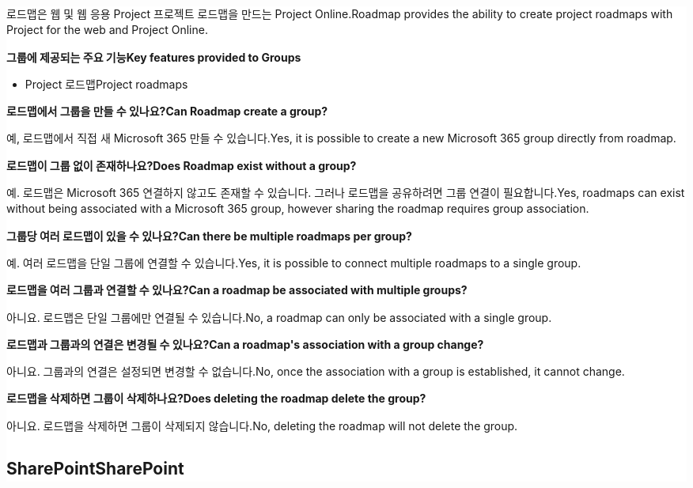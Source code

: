 <span data-ttu-id="4c7c7-459">로드맵은 웹 및 웹 응용 Project 프로젝트 로드맵을 만드는 Project Online.</span><span class="sxs-lookup"><span data-stu-id="4c7c7-459">Roadmap provides the ability to create project roadmaps with Project for the web and Project Online.</span></span>

<span data-ttu-id="4c7c7-460">**그룹에 제공되는 주요 기능**</span><span class="sxs-lookup"><span data-stu-id="4c7c7-460">**Key features provided to Groups**</span></span>

- <span data-ttu-id="4c7c7-461">Project 로드맵</span><span class="sxs-lookup"><span data-stu-id="4c7c7-461">Project roadmaps</span></span>

<span data-ttu-id="4c7c7-462">**로드맵에서 그룹을 만들 수 있나요?**</span><span class="sxs-lookup"><span data-stu-id="4c7c7-462">**Can Roadmap create a group?**</span></span>

<span data-ttu-id="4c7c7-463">예, 로드맵에서 직접 새 Microsoft 365 만들 수 있습니다.</span><span class="sxs-lookup"><span data-stu-id="4c7c7-463">Yes, it is possible to create a new Microsoft 365 group directly from roadmap.</span></span>

<span data-ttu-id="4c7c7-464">**로드맵이 그룹 없이 존재하나요?**</span><span class="sxs-lookup"><span data-stu-id="4c7c7-464">**Does Roadmap exist without a group?**</span></span>

<span data-ttu-id="4c7c7-465">예. 로드맵은 Microsoft 365 연결하지 않고도 존재할 수 있습니다. 그러나 로드맵을 공유하려면 그룹 연결이 필요합니다.</span><span class="sxs-lookup"><span data-stu-id="4c7c7-465">Yes, roadmaps can exist without being associated with a Microsoft 365 group, however sharing the roadmap requires group association.</span></span>

<span data-ttu-id="4c7c7-466">**그룹당 여러 로드맵이 있을 수 있나요?**</span><span class="sxs-lookup"><span data-stu-id="4c7c7-466">**Can there be multiple roadmaps per group?**</span></span>

<span data-ttu-id="4c7c7-467">예. 여러 로드맵을 단일 그룹에 연결할 수 있습니다.</span><span class="sxs-lookup"><span data-stu-id="4c7c7-467">Yes, it is possible to connect multiple roadmaps to a single group.</span></span>

<span data-ttu-id="4c7c7-468">**로드맵을 여러 그룹과 연결할 수 있나요?**</span><span class="sxs-lookup"><span data-stu-id="4c7c7-468">**Can a roadmap be associated with multiple groups?**</span></span>

<span data-ttu-id="4c7c7-469">아니요. 로드맵은 단일 그룹에만 연결될 수 있습니다.</span><span class="sxs-lookup"><span data-stu-id="4c7c7-469">No, a roadmap can only be associated with a single group.</span></span>

<span data-ttu-id="4c7c7-470">**로드맵과 그룹과의 연결은 변경될 수 있나요?**</span><span class="sxs-lookup"><span data-stu-id="4c7c7-470">**Can a roadmap's association with a group change?**</span></span>

<span data-ttu-id="4c7c7-471">아니요. 그룹과의 연결은 설정되면 변경할 수 없습니다.</span><span class="sxs-lookup"><span data-stu-id="4c7c7-471">No, once the association with a group is established, it cannot change.</span></span>

<span data-ttu-id="4c7c7-472">**로드맵을 삭제하면 그룹이 삭제하나요?**</span><span class="sxs-lookup"><span data-stu-id="4c7c7-472">**Does deleting the roadmap delete the group?**</span></span>

<span data-ttu-id="4c7c7-473">아니요. 로드맵을 삭제하면 그룹이 삭제되지 않습니다.</span><span class="sxs-lookup"><span data-stu-id="4c7c7-473">No, deleting the roadmap will not delete the group.</span></span>

## <a name="sharepoint"></a><span data-ttu-id="4c7c7-474">SharePoint</span><span class="sxs-lookup"><span data-stu-id="4c7c7-474">SharePoint</span></span>

